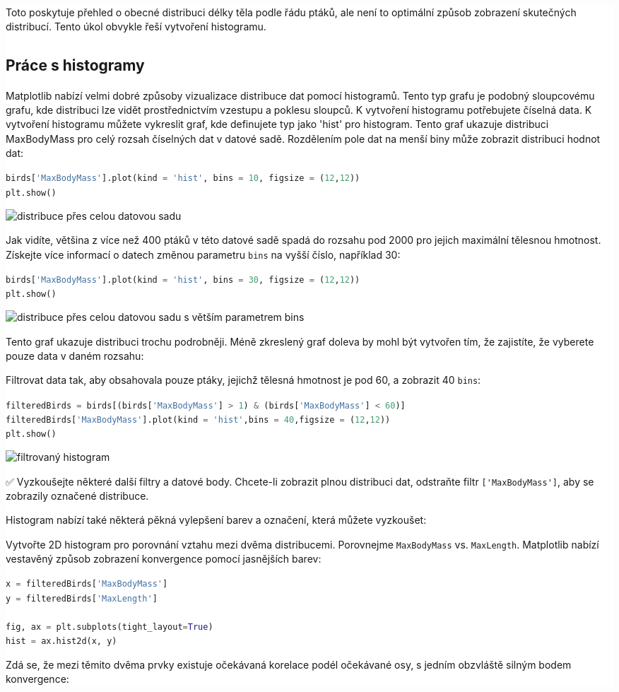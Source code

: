 Toto poskytuje přehled o obecné distribuci délky těla podle řádu ptáků, ale není to optimální způsob zobrazení skutečných distribucí. Tento úkol obvykle řeší vytvoření histogramu.
## Práce s histogramy

Matplotlib nabízí velmi dobré způsoby vizualizace distribuce dat pomocí histogramů. Tento typ grafu je podobný sloupcovému grafu, kde distribuci lze vidět prostřednictvím vzestupu a poklesu sloupců. K vytvoření histogramu potřebujete číselná data. K vytvoření histogramu můžete vykreslit graf, kde definujete typ jako 'hist' pro histogram. Tento graf ukazuje distribuci MaxBodyMass pro celý rozsah číselných dat v datové sadě. Rozdělením pole dat na menší biny může zobrazit distribuci hodnot dat:

```python
birds['MaxBodyMass'].plot(kind = 'hist', bins = 10, figsize = (12,12))
plt.show()
```
![distribuce přes celou datovou sadu](../../../../3-Data-Visualization/10-visualization-distributions/images/dist1-wb.png)

Jak vidíte, většina z více než 400 ptáků v této datové sadě spadá do rozsahu pod 2000 pro jejich maximální tělesnou hmotnost. Získejte více informací o datech změnou parametru `bins` na vyšší číslo, například 30:

```python
birds['MaxBodyMass'].plot(kind = 'hist', bins = 30, figsize = (12,12))
plt.show()
```
![distribuce přes celou datovou sadu s větším parametrem bins](../../../../3-Data-Visualization/10-visualization-distributions/images/dist2-wb.png)

Tento graf ukazuje distribuci trochu podrobněji. Méně zkreslený graf doleva by mohl být vytvořen tím, že zajistíte, že vyberete pouze data v daném rozsahu:

Filtrovat data tak, aby obsahovala pouze ptáky, jejichž tělesná hmotnost je pod 60, a zobrazit 40 `bins`:

```python
filteredBirds = birds[(birds['MaxBodyMass'] > 1) & (birds['MaxBodyMass'] < 60)]      
filteredBirds['MaxBodyMass'].plot(kind = 'hist',bins = 40,figsize = (12,12))
plt.show()     
```
![filtrovaný histogram](../../../../3-Data-Visualization/10-visualization-distributions/images/dist3-wb.png)

✅ Vyzkoušejte některé další filtry a datové body. Chcete-li zobrazit plnou distribuci dat, odstraňte filtr `['MaxBodyMass']`, aby se zobrazily označené distribuce.

Histogram nabízí také některá pěkná vylepšení barev a označení, která můžete vyzkoušet:

Vytvořte 2D histogram pro porovnání vztahu mezi dvěma distribucemi. Porovnejme `MaxBodyMass` vs. `MaxLength`. Matplotlib nabízí vestavěný způsob zobrazení konvergence pomocí jasnějších barev:

```python
x = filteredBirds['MaxBodyMass']
y = filteredBirds['MaxLength']

fig, ax = plt.subplots(tight_layout=True)
hist = ax.hist2d(x, y)
```
Zdá se, že mezi těmito dvěma prvky existuje očekávaná korelace podél očekávané osy, s jedním obzvláště silným bodem konvergence:
